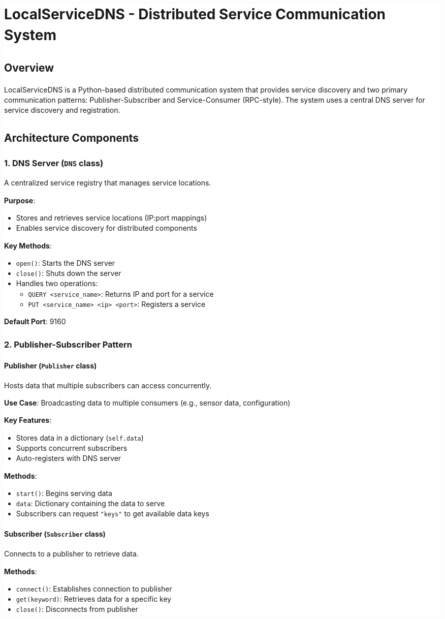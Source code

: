 # LocalServiceDNS - Distributed Service Communication System

## Overview

LocalServiceDNS is a Python-based distributed communication system that provides service discovery and two primary communication patterns: Publisher-Subscriber and Service-Consumer (RPC-style). The system uses a central DNS server for service discovery and registration.

## Architecture Components

### 1. DNS Server (`DNS` class)
A centralized service registry that manages service locations.

**Purpose**: 
- Stores and retrieves service locations (IP:port mappings)
- Enables service discovery for distributed components

**Key Methods**:
- `open()`: Starts the DNS server
- `close()`: Shuts down the server
- Handles two operations:
  - `QUERY <service_name>`: Returns IP and port for a service
  - `PUT <service_name> <ip> <port>`: Registers a service

**Default Port**: 9160

### 2. Publisher-Subscriber Pattern

#### Publisher (`Publisher` class)
Hosts data that multiple subscribers can access concurrently.

**Use Case**: Broadcasting data to multiple consumers (e.g., sensor data, configuration)

**Key Features**:
- Stores data in a dictionary (`self.data`)
- Supports concurrent subscribers
- Auto-registers with DNS server

**Methods**:
- `start()`: Begins serving data
- `data`: Dictionary containing the data to serve
- Subscribers can request `"keys"` to get available data keys

#### Subscriber (`Subscriber` class)
Connects to a publisher to retrieve data.

**Methods**:
- `connect()`: Establishes connection to publisher
- `get(keyword)`: Retrieves data for a specific key
- `close()`: Disconnects from publisher
